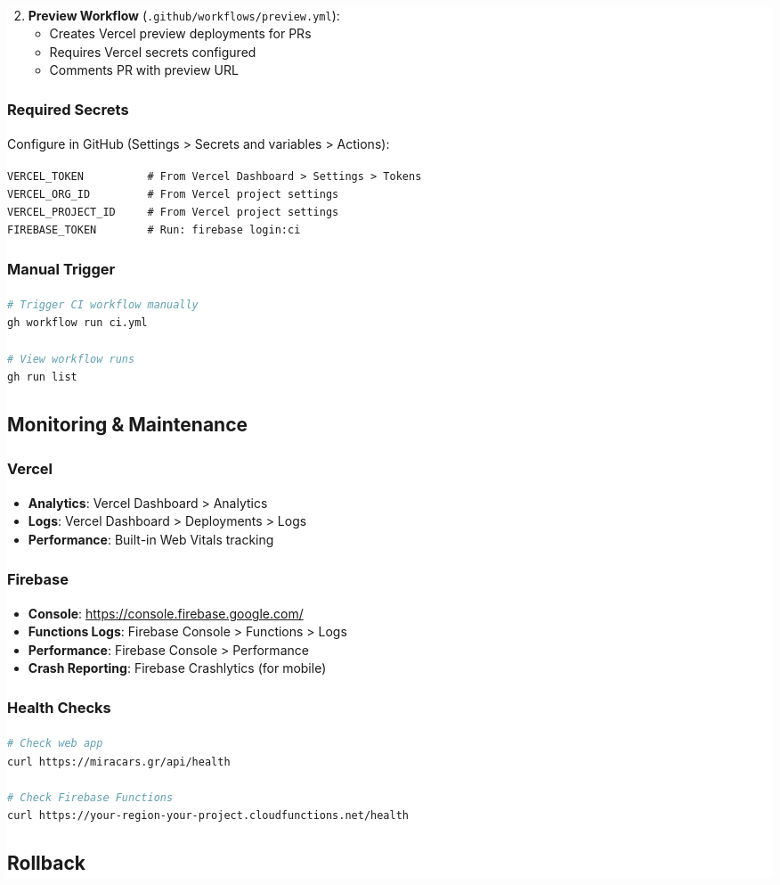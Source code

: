 2. **Preview Workflow** (`.github/workflows/preview.yml`):
   - Creates Vercel preview deployments for PRs
   - Requires Vercel secrets configured
   - Comments PR with preview URL

### Required Secrets

Configure in GitHub (Settings > Secrets and variables > Actions):

```
VERCEL_TOKEN          # From Vercel Dashboard > Settings > Tokens
VERCEL_ORG_ID         # From Vercel project settings
VERCEL_PROJECT_ID     # From Vercel project settings
FIREBASE_TOKEN        # Run: firebase login:ci
```

### Manual Trigger

```bash
# Trigger CI workflow manually
gh workflow run ci.yml

# View workflow runs
gh run list
```

## Monitoring & Maintenance

### Vercel

- **Analytics**: Vercel Dashboard > Analytics
- **Logs**: Vercel Dashboard > Deployments > Logs
- **Performance**: Built-in Web Vitals tracking

### Firebase

- **Console**: https://console.firebase.google.com/
- **Functions Logs**: Firebase Console > Functions > Logs
- **Performance**: Firebase Console > Performance
- **Crash Reporting**: Firebase Crashlytics (for mobile)

### Health Checks

```bash
# Check web app
curl https://miracars.gr/api/health

# Check Firebase Functions
curl https://your-region-your-project.cloudfunctions.net/health
```

## Rollback
